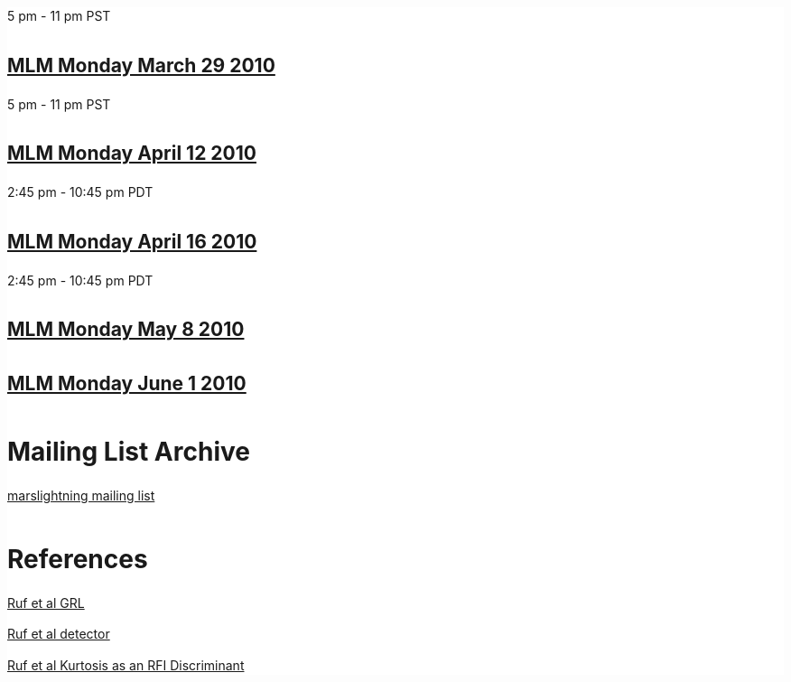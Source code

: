 5 pm - 11 pm PST

## [MLM Monday March 29 2010](MLM_Monday_March_29_2010 "wikilink")

5 pm - 11 pm PST

## [MLM Monday April 12 2010](MLM_Monday_April_12_2010 "wikilink")

2:45 pm - 10:45 pm PDT

## [MLM Monday April 16 2010](MLM_Monday_April_16_2010 "wikilink")

2:45 pm - 10:45 pm PDT

## [MLM Monday May 8 2010](MLM_Monday_May_8_2010 "wikilink")

<Time>

## [MLM Monday June 1 2010](MLM_Monday_June_1_2010 "wikilink")

<Time>

# Mailing List Archive

[marslightning mailing
list](http://www.mail-archive.com/marslightning@lists.berkeley.edu/)

# References

[Ruf et al
GRL](http://ktb.engin.umich.edu/RSG/pubs_files/GRL-2009-36-13_Ruf_etal_Mars-lightning.pdf)

[Ruf et al
detector](http://ktb.engin.umich.edu/RSG/pubs_files/TGRS-2006-44-3_Ruf-etal_RFI-Detector.pdf)

[Ruf et al Kurtosis as an RFI
Discriminant](http://ktb.engin.umich.edu/RSG/pubs_files/IGARSS-2006_Ruf_etal_ADD_RFI.pdf)

